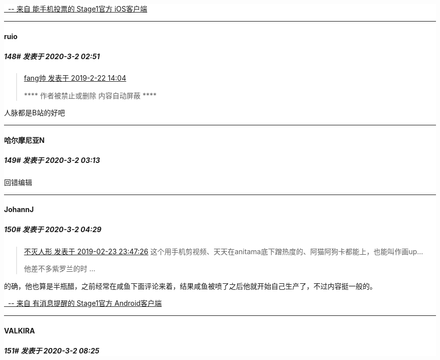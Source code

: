 [  -- 来自 能手机投票的 Stage1官方 iOS客户端](https://itunes.apple.com/fi/app/saraba1st/id1221237470?mt=8)







-----

####  ruio  
##### 148#       发表于 2020-3-2 02:51



<blockquote><a href="httphttps://bbs.saraba1st.com/2b/forum.php?mod=redirect&amp;goto=findpost&amp;pid=42685536&amp;ptid=1812641" target="_blank">fang帅 发表于 2019-2-22 14:04</a>

**** 作者被禁止或删除 内容自动屏蔽 ****</blockquote>
人脉都是B站的好吧







-----

####  哈尔摩尼亚N  
##### 149#       发表于 2020-3-2 03:13




回错编辑







-----

####  JohannJ  
##### 150#       发表于 2020-3-2 04:29



<blockquote><a href="httphttps://bbs.saraba1st.com/2b/forum.php?mod=redirect&amp;goto=findpost&amp;pid=42701671&amp;ptid=1812641" target="_blank">不灭人形 发表于 2019-02-23 23:47:26</a>
这个用手机剪视频、天天在anitama底下蹭热度的、阿猫阿狗卡都能上，也能叫作画up...


他差不多紫罗兰的时 ...</blockquote>的确，他也算是半瓶醋，之前经常在咸鱼下面评论来着，结果咸鱼被喷了之后他就开始自己生产了，不过内容挺一般的。

[  -- 来自 有消息提醒的 Stage1官方 Android客户端](https://www.coolapk.com/apk/140634)







-----

####  VALKIRA  
##### 151#       发表于 2020-3-2 08:25
